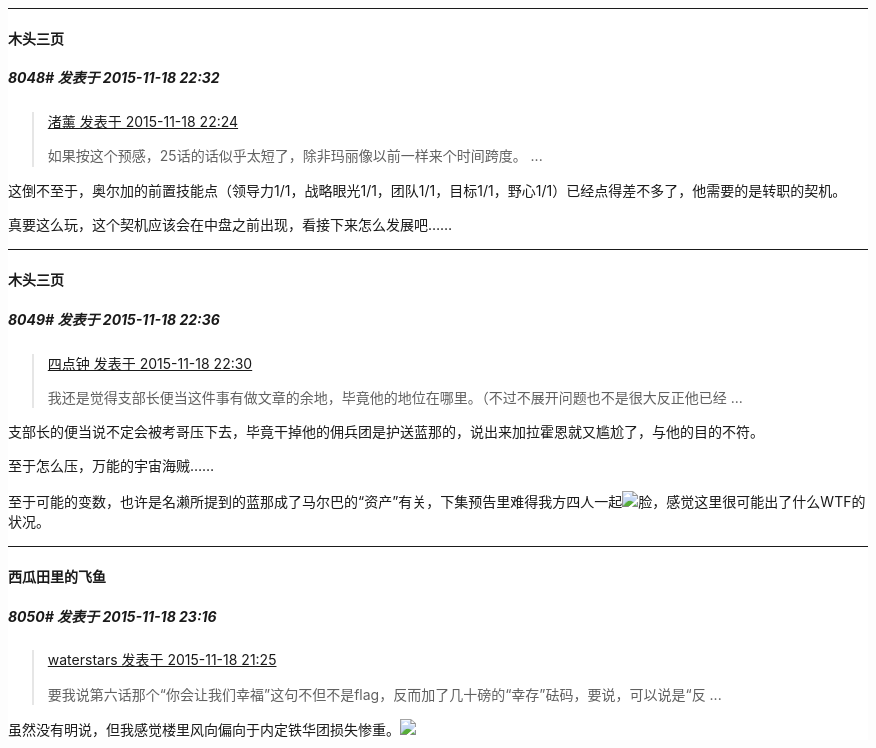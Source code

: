 





-----

####  木头三页  
##### 8048#       发表于 2015-11-18 22:32



<blockquote><a href="httphttps://bbs.saraba1st.com/2b/forum.php?mod=redirect&amp;goto=findpost&amp;pid=30781997&amp;ptid=1148153" target="_blank">渚薰 发表于 2015-11-18 22:24</a>

如果按这个预感，25话的话似乎太短了，除非玛丽像以前一样来个时间跨度。 ...</blockquote>
这倒不至于，奥尔加的前置技能点（领导力1/1，战略眼光1/1，团队1/1，目标1/1，野心1/1）已经点得差不多了，他需要的是转职的契机。

真要这么玩，这个契机应该会在中盘之前出现，看接下来怎么发展吧……







-----

####  木头三页  
##### 8049#       发表于 2015-11-18 22:36



<blockquote><a href="httphttps://bbs.saraba1st.com/2b/forum.php?mod=redirect&amp;goto=findpost&amp;pid=30782062&amp;ptid=1148153" target="_blank">四点钟 发表于 2015-11-18 22:30</a>

我还是觉得支部长便当这件事有做文章的余地，毕竟他的地位在哪里。（不过不展开问题也不是很大反正他已经 ...</blockquote>
支部长的便当说不定会被考哥压下去，毕竟干掉他的佣兵团是护送蓝那的，说出来加拉霍恩就又尴尬了，与他的目的不符。

至于怎么压，万能的宇宙海贼……

至于可能的变数，也许是名濑所提到的蓝那成了马尔巴的“资产”有关，下集预告里难得我方四人一起<img src="https://static.saraba1st.com/image/smiley/face/11.gif" referrerpolicy="no-referrer">脸，感觉这里很可能出了什么WTF的状况。







-----

####  西瓜田里的飞鱼  
##### 8050#       发表于 2015-11-18 23:16



<blockquote><a href="httphttps://bbs.saraba1st.com/2b/forum.php?mod=redirect&amp;goto=findpost&amp;pid=30781383&amp;ptid=1148153" target="_blank">waterstars 发表于 2015-11-18 21:25</a>

要我说第六话那个“你会让我们幸福”这句不但不是flag，反而加了几十磅的“幸存”砝码，要说，可以说是“反 ...</blockquote>
虽然没有明说，但我感觉楼里风向偏向于内定铁华团损失惨重。<img src="https://static.saraba1st.com/image/smiley/nq/010.gif" referrerpolicy="no-referrer">



